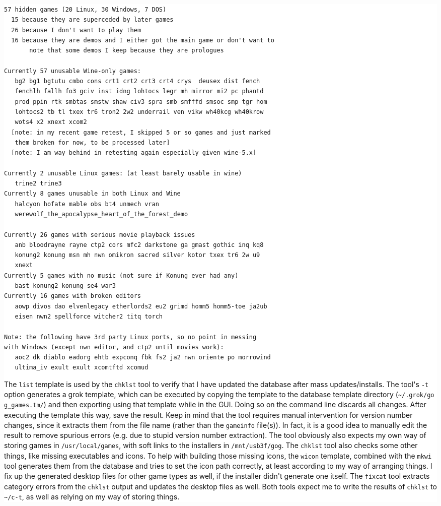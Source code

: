     57 hidden games (20 Linux, 30 Windows, 7 DOS)
      15 because they are superceded by later games
      26 because I don't want to play them
      16 because they are demos and I either got the main game or don't want to
           note that some demos I keep because they are prologues

    Currently 57 unusable Wine-only games:
       bg2 bg1 bgtutu cmbo cons crt1 crt2 crt3 crt4 crys  deusex dist fench
       fenchlh fallh fo3 gciv inst idng lohtocs legr mh mirror mi2 pc phantd
       prod ppin rtk smbtas smstw shaw civ3 spra smb smfffd smsoc smp tgr hom
       lohtocs2 tb tl txex tr6 tron2 2w2 underrail ven vikw wh40kcg wh40krow
       wots4 x2 xnext xcom2
      [note: in my recent game retest, I skipped 5 or so games and just marked
       them broken for now, to be processed later]
      [note: I am way behind in retesting again especially given wine-5.x]

    Currently 2 unusable Linux games: (at least barely usable in wine)
       trine2 trine3
    Currently 8 games unusable in both Linux and Wine
       halcyon hofate mable obs bt4 unmech vran
       werewolf_the_apocalypse_heart_of_the_forest_demo

    Currently 26 games with serious movie playback issues
       anb bloodrayne rayne ctp2 cors mfc2 darkstone ga gmast gothic inq kq8
       konung2 konung msn mh nwn omikron sacred silver kotor txex tr6 2w u9
       xnext
    Currently 5 games with no music (not sure if Konung ever had any)
       bast konung2 konung se4 war3
    Currently 16 games with broken editors
       aowp divos dao elvenlegacy etherlords2 eu2 grimd homm5 homm5-toe ja2ub
       eisen nwn2 spellforce witcher2 titq torch

    Note: the following have 3rd party Linux ports, so no point in messing
    with Windows (except nwn editor, and ctp2 until movies work):
       aoc2 dk diablo eadorg ehtb expconq fbk fs2 ja2 nwn oriente po morrowind
       ultima_iv exult exult xcomtftd xcomud

The `list` template is used by the `chklst` tool to verify that I have
updated the database after mass updates/installs.  The tool's `-t`
option generates a grok template, which can be executed by copying the
template to the database template directory (`~/.grok/gog_games.tm/`)
and then exporting using that template while in the GUI.  Doing so on
the command line discards all changes.  After executing the template
this way, save the result.  Keep in mind that the tool requires manual
intervention for version number changes, since it extracts them from
the file name (rather than the `gameinfo` file(s)).  In fact, it is a
good idea to manually edit the result to remove spurious errors (e.g.
due to stupid version number extraction).  The tool obviously also
expects my own way of storing games in `/usr/local/games`, with soft
links to the installers in `/mnt/usb3f/gog`.  The `chklst` tool also
checks some other things, like missing executables and icons.  To help
with building those missing icons, the `wicon` template, combined with
the `mkwi` tool generates them from the database and tries to set the
icon path correctly, at least according to my way of arranging things.
I fix up the generated desktop files for other game types as well, if
the installer didn't generate one itself.  The `fixcat` tool extracts
category errors from the `chklst` output and updates the desktop files
as well.  Both tools expect me to write the results of `chklst` to
`~/c-t`, as well as relying on my way of storing things.
